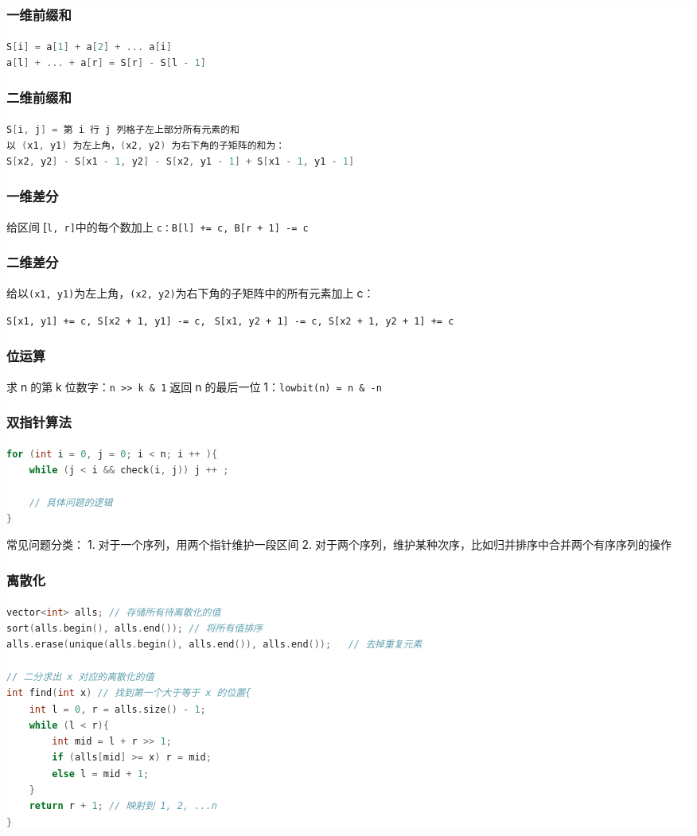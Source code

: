 ### 一维前缀和 

``` cpp
S[i] = a[1] + a[2] + ... a[i]
a[l] + ... + a[r] = S[r] - S[l - 1]
```

### 二维前缀和 

```cpp
S[i, j] = 第 i 行 j 列格子左上部分所有元素的和
以 (x1, y1) 为左上角，(x2, y2) 为右下角的子矩阵的和为：
S[x2, y2] - S[x1 - 1, y2] - S[x2, y1 - 1] + S[x1 - 1, y1 - 1]
```

### 一维差分

给区间 [`l, r]`中的每个数加上 `c：B[l] += c, B[r + 1] -= c`

### 二维差分

给以`(x1, y1)`为左上角，`(x2, y2)`为右下角的子矩阵中的所有元素加上 c：

`S[x1, y1] += c, S[x2 + 1, y1] -= c, `
`S[x1, y2 + 1] -= c, S[x2 + 1, y2 + 1] += c`

### 位运算

求 n 的第 k 位数字：`n >> k & 1`
返回 n 的最后一位 1：`lowbit(n) = n & -n`

### 双指针算法

``` cpp
for (int i = 0, j = 0; i < n; i ++ ){
    while (j < i && check(i, j)) j ++ ;

    // 具体问题的逻辑
}
```

常见问题分类：
    1. 对于一个序列，用两个指针维护一段区间
    2. 对于两个序列，维护某种次序，比如归并排序中合并两个有序序列的操作

### 离散化

``` cpp
vector<int> alls; // 存储所有待离散化的值
sort(alls.begin(), alls.end()); // 将所有值排序
alls.erase(unique(alls.begin(), alls.end()), alls.end());   // 去掉重复元素

// 二分求出 x 对应的离散化的值
int find(int x) // 找到第一个大于等于 x 的位置{
    int l = 0, r = alls.size() - 1;
    while (l < r){
        int mid = l + r >> 1;
        if (alls[mid] >= x) r = mid;
        else l = mid + 1;
    }
    return r + 1; // 映射到 1, 2, ...n
}
```

